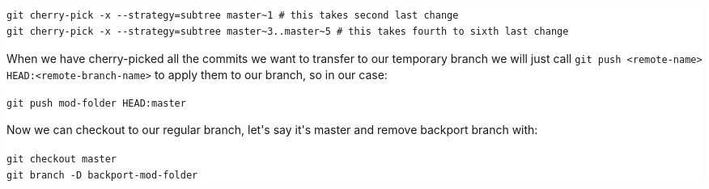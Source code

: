 ```shell
git cherry-pick -x --strategy=subtree master~1 # this takes second last change
git cherry-pick -x --strategy=subtree master~3..master~5 # this takes fourth to sixth last change
```

When we have cherry-picked all the commits we want to transfer to our temporary branch we will just call ```git push <remote-name> HEAD:<remote-branch-name>``` to apply them to our branch, so in our case:

```shell
git push mod-folder HEAD:master
```

Now we can checkout to our regular branch, let's say it's master and remove backport branch with:

```shell
git checkout master
git branch -D backport-mod-folder
```


